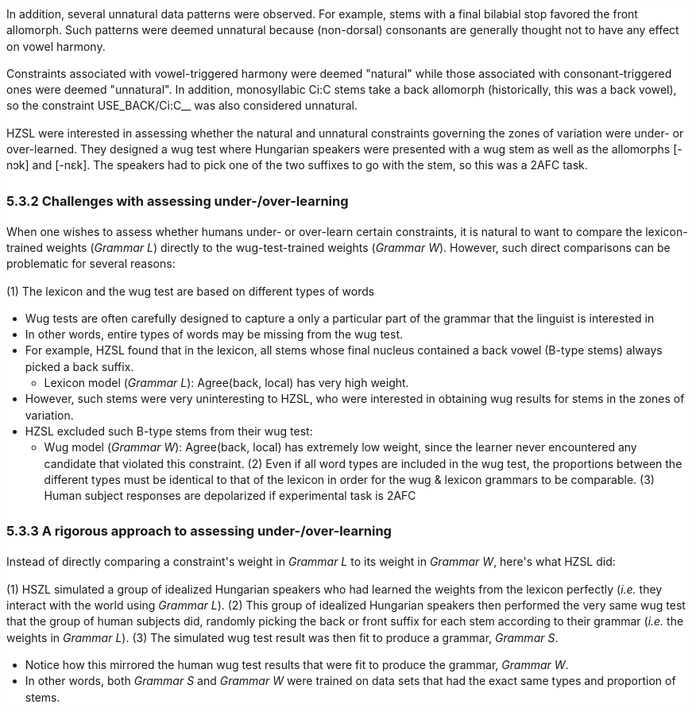 In addition, several unnatural data patterns were observed. 
For example, stems with a final bilabial stop favored the front allomorph.
Such patterns were deemed unnatural because (non-dorsal) consonants are generally thought not to have any effect on vowel harmony.

Constraints associated with vowel-triggered harmony were deemed "natural" while those associated with consonant-triggered ones were deemed "unnatural".
In addition, monosyllabic Ci:C stems take a back allomorph (historically, this was a back vowel), so the constraint USE_BACK/Ci:C__ was also considered unnatural.

HZSL were interested in assessing whether the natural and unnatural constraints governing the zones of variation were under- or over-learned.
They designed a wug test where Hungarian speakers were presented with a wug stem as well as the allomorphs [-nɔk] and [-nɛk].
The speakers had to pick one of the two suffixes to go with the stem, so this was a 2AFC task.

### 5.3.2 Challenges with assessing under-/over-learning
When one wishes to assess whether humans under- or over-learn certain constraints, it is natural to want to compare the lexicon-trained weights (*Grammar L*) directly to the wug-test-trained weights (*Grammar W*). 
However, such direct comparisons can be problematic for several reasons:

(1) The lexicon and the wug test are based on different types of words
  + Wug tests are often carefully designed to capture a only a particular part of the grammar that the linguist is interested in
  + In other words, entire types of words may be missing from the wug test.
  + For example, HZSL found that in the lexicon, all stems whose final nucleus contained a back vowel (B-type stems) always picked a back suffix.
    - Lexicon model (*Grammar L*): Agree(back, local) has very high weight.
  + However, such stems were very uninteresting to HZSL, who were interested in obtaining wug results for stems in the zones of variation.
  + HZSL excluded such B-type stems from their wug test:
    - Wug model (*Grammar W*): Agree(back, local) has extremely low weight, since the learner never encountered any candidate that violated this constraint.
(2) Even if all word types are included in the wug test, the proportions between the different types must be identical to that of the lexicon in order for the wug & lexicon grammars to be comparable.
(3) Human subject responses are depolarized if experimental task is 2AFC


### 5.3.3 A rigorous approach to assessing under-/over-learning
Instead of directly comparing a constraint's weight in *Grammar L* to its weight in *Grammar W*, here's what HZSL did:

(1) HSZL simulated a group of idealized Hungarian speakers who had learned the weights from the lexicon perfectly (*i.e.* they interact with the world using *Grammar L*).
(2) This group of idealized Hungarian speakers then performed the very same wug test that the group of human subjects did, randomly picking the back or front suffix for each stem according to their grammar (*i.e.* the weights in *Grammar L*).
(3) The simulated wug test result was then fit to produce a grammar, *Grammar S*.
  + Notice how this mirrored the human wug test results that were fit to produce the grammar, *Grammar W*.
  + In other words, both *Grammar S* and *Grammar W* were trained on data sets that had the exact same types and proportion of stems.
